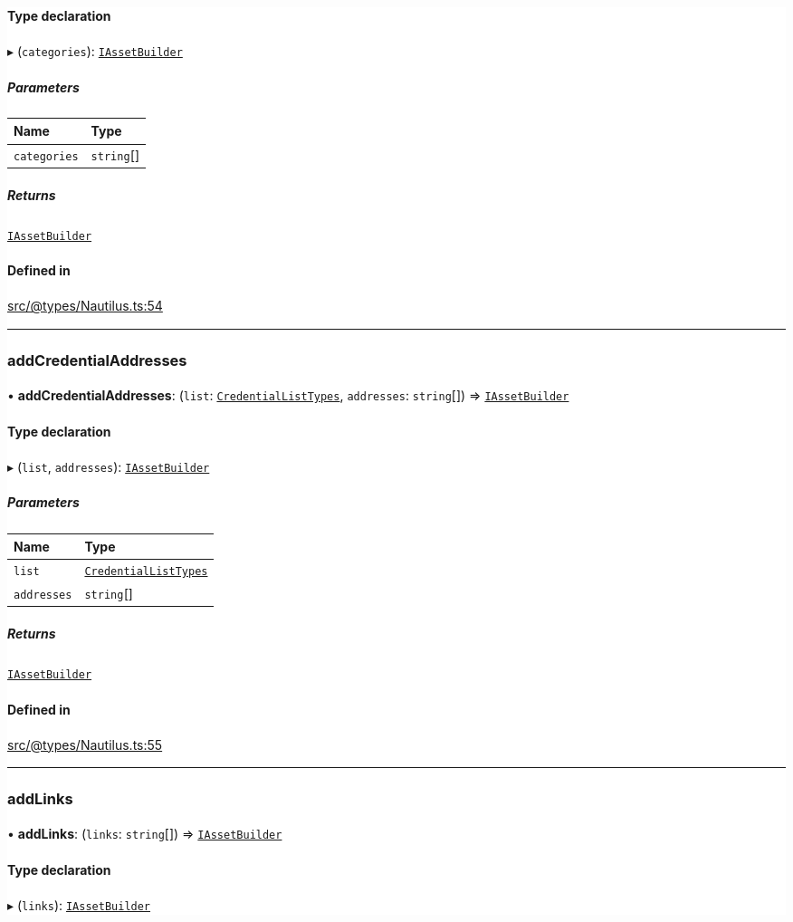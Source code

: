 #### Type declaration

▸ (`categories`): [`IAssetBuilder`](types.IAssetBuilder.md)

##### Parameters

| Name | Type |
| :------ | :------ |
| `categories` | `string`[] |

##### Returns

[`IAssetBuilder`](types.IAssetBuilder.md)

#### Defined in

[src/@types/Nautilus.ts:54](https://github.com/deltaDAO/nautilus/blob/1d9c796/src/@types/Nautilus.ts#L54)

___

### addCredentialAddresses

• **addCredentialAddresses**: (`list`: [`CredentialListTypes`](../enums/types.CredentialListTypes.md), `addresses`: `string`[]) => [`IAssetBuilder`](types.IAssetBuilder.md)

#### Type declaration

▸ (`list`, `addresses`): [`IAssetBuilder`](types.IAssetBuilder.md)

##### Parameters

| Name | Type |
| :------ | :------ |
| `list` | [`CredentialListTypes`](../enums/types.CredentialListTypes.md) |
| `addresses` | `string`[] |

##### Returns

[`IAssetBuilder`](types.IAssetBuilder.md)

#### Defined in

[src/@types/Nautilus.ts:55](https://github.com/deltaDAO/nautilus/blob/1d9c796/src/@types/Nautilus.ts#L55)

___

### addLinks

• **addLinks**: (`links`: `string`[]) => [`IAssetBuilder`](types.IAssetBuilder.md)

#### Type declaration

▸ (`links`): [`IAssetBuilder`](types.IAssetBuilder.md)
